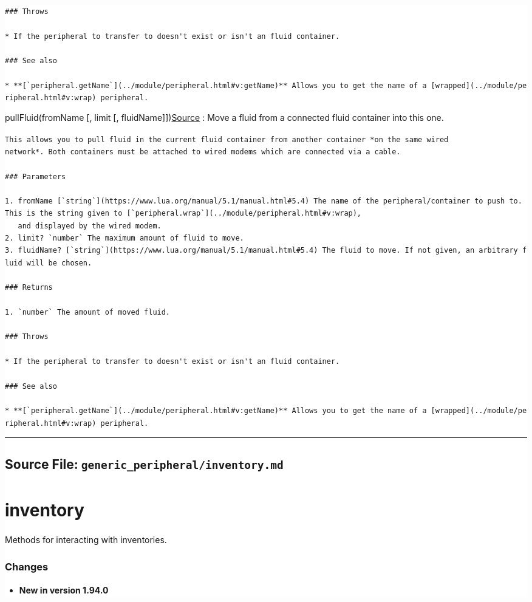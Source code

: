     ### Throws

    * If the peripheral to transfer to doesn't exist or isn't an fluid container.

    ### See also

    * **[`peripheral.getName`](../module/peripheral.html#v:getName)** Allows you to get the name of a [wrapped](../module/peripheral.html#v:wrap) peripheral.

pullFluid(fromName [, limit [, fluidName]])[Source](https://github.com/cc-tweaked/CC-Tweaked/blob/9c0ce27ce6ac568ecdff2a369cf517cb9431279f/projects/common/src/main/java/dan200/computercraft/shared/peripheral/generic/methods/AbstractFluidMethods.java#L88)
:   Move a fluid from a connected fluid container into this one.

    This allows you to pull fluid in the current fluid container from another container *on the same wired
    network*. Both containers must be attached to wired modems which are connected via a cable.

    ### Parameters

    1. fromName [`string`](https://www.lua.org/manual/5.1/manual.html#5.4) The name of the peripheral/container to push to. This is the string given to [`peripheral.wrap`](../module/peripheral.html#v:wrap),
       and displayed by the wired modem.
    2. limit? `number` The maximum amount of fluid to move.
    3. fluidName? [`string`](https://www.lua.org/manual/5.1/manual.html#5.4) The fluid to move. If not given, an arbitrary fluid will be chosen.

    ### Returns

    1. `number` The amount of moved fluid.

    ### Throws

    * If the peripheral to transfer to doesn't exist or isn't an fluid container.

    ### See also

    * **[`peripheral.getName`](../module/peripheral.html#v:getName)** Allows you to get the name of a [wrapped](../module/peripheral.html#v:wrap) peripheral.

---

## Source File: `generic_peripheral/inventory.md`

# inventory

Methods for interacting with inventories.

### Changes

* **New in version 1.94.0**
